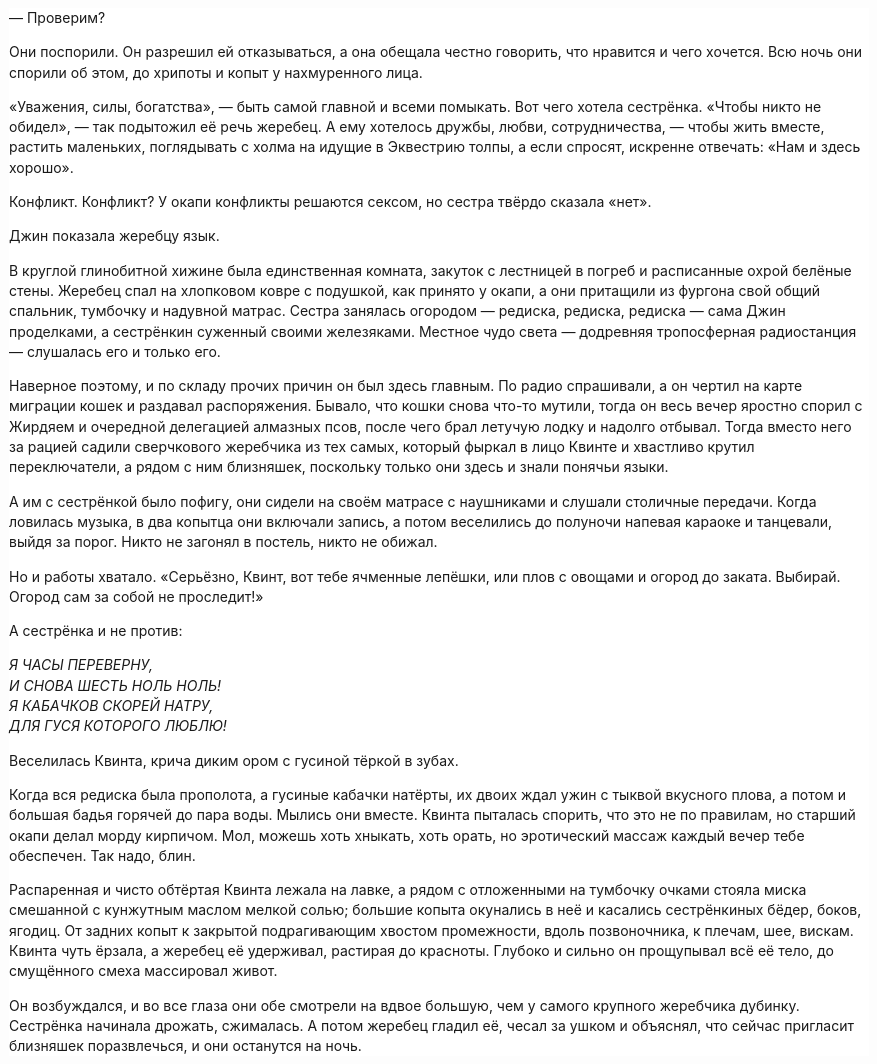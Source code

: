 — Проверим?

Они поспорили. Он разрешил ей отказываться, а она обещала честно говорить, что нравится и чего хочется. Всю ночь они спорили об этом, до хрипоты и копыт у нахмуренного лица.

«Уважения, силы, богатства», — быть самой главной и всеми помыкать. Вот чего хотела сестрёнка. «Чтобы никто не обидел», — так подытожил её речь жеребец. А ему хотелось дружбы, любви, сотрудничества, — чтобы жить вместе, растить маленьких, поглядывать с холма на идущие в Эквестрию толпы, а если спросят, искренне отвечать: «Нам и здесь хорошо».

Конфликт. Конфликт? У окапи конфликты решаются сексом, но сестра твёрдо сказала «нет».

Джин показала жеребцу язык.

В круглой глинобитной хижине была единственная комната, закуток с лестницей в погреб и расписанные охрой белёные стены. Жеребец спал на хлопковом ковре с подушкой, как принято у окапи, а они притащили из фургона свой общий спальник, тумбочку и надувной матрас. Сестра занялась огородом — редиска, редиска, редиска — сама Джин проделками, а сестрёнкин суженный своими железяками. Местное чудо света — додревняя тропосферная радиостанция — слушалась его и только его.

Наверное поэтому, и по складу прочих причин он был здесь главным. По радио спрашивали, а он чертил на карте миграции кошек и раздавал распоряжения. Бывало, что кошки снова что-то мутили, тогда он весь вечер яростно спорил с Жирдяем и очередной делегацией алмазных псов, после чего брал летучую лодку и надолго отбывал. Тогда вместо него за рацией садили сверчкового жеребчика из тех самых, который фыркал в лицо Квинте и хвастливо крутил переключатели, а рядом с ним близняшек, поскольку только они здесь и знали понячьи языки.

А им с сестрёнкой было пофигу, они сидели на своём матрасе с наушниками и слушали столичные передачи. Когда ловилась музыка, в два копытца они включали запись, а потом веселились до полуночи напевая караоке и танцевали, выйдя за порог. Никто не загонял в постель, никто не обижал.

Но и работы хватало. «Серьёзно, Квинт, вот тебе ячменные лепёшки, или плов с овощами и огород до заката. Выбирай. Огород сам за собой не проследит!»

А сестрёнка и не против:

<span align="center"><em>
Я ЧАСЫ ПЕРЕВЕРНУ,  
И СНОВА ШЕСТЬ НОЛЬ НОЛЬ!  
Я КАБАЧКОВ СКОРЕЙ НАТРУ,  
ДЛЯ ГУСЯ КОТОРОГО ЛЮБЛЮ!  
</em></span>

Веселилась Квинта, крича диким ором с гусиной тёркой в зубах.

Когда вся редиска была прополота, а гусиные кабачки натёрты, их двоих ждал ужин с тыквой вкусного плова, а потом и большая бадья горячей до пара воды. Мылись они вместе. Квинта пыталась спорить, что это не по правилам, но старший окапи делал морду кирпичом. Мол, можешь хоть хныкать, хоть орать, но эротический массаж каждый вечер тебе обеспечен. Так надо, блин.

Распаренная и чисто обтёртая Квинта лежала на лавке, а рядом с отложенными на тумбочку очками стояла миска смешанной с кунжутным маслом мелкой солью; большие копыта окунались в неё и касались сестрёнкиных бёдер, боков, ягодиц. От задних копыт к закрытой подрагивающим хвостом промежности, вдоль позвоночника, к плечам, шее, вискам. Квинта чуть ёрзала, а жеребец её удерживал, растирая до красноты. Глубоко и сильно он прощупывал всё её тело, до смущённого смеха массировал живот.

Он возбуждался, и во все глаза они обе смотрели на вдвое большую, чем у самого крупного жеребчика дубинку. Сестрёнка начинала дрожать, сжималась. А потом жеребец гладил её, чесал за ушком и объяснял, что сейчас пригласит близняшек поразвлечься, и они останутся на ночь.
